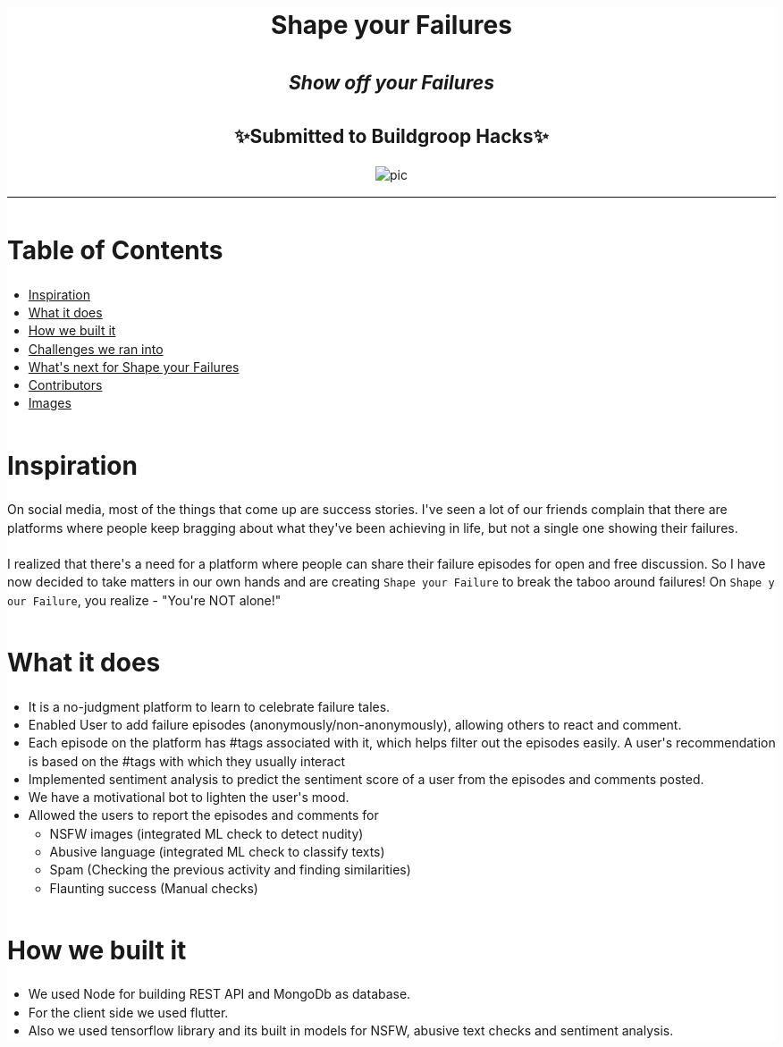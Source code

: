 <h1 align="center">Shape your Failures</i></h1>
<h2 align="center"><i>Show off your Failures</i></h2>
<h2 align="center">✨Submitted to Buildgroop Hacks✨</h4>
<p align="center"><img alt="pic" height="600" width="300px"  src="https://user-images.githubusercontent.com/99386803/155870067-40a76286-aefc-4e29-aa49-616ce949d0ad.gif"/>
</p>
<hr>

# Table of Contents

- [ Inspiration ](#inspiration)
- [ What it does ](#features)
- [ How we built it ](#made)
- [Challenges we ran into](#challenges)
- [What's next for Shape your Failures](#future)
- [ Contributors ](#contributors)
- [ Images ](#images)

# <a name="inspiration"></a>Inspiration

On social media, most of the things that come up are success stories. I've seen a lot of our friends complain that there are platforms where people keep bragging about what they've been achieving in life, but not a single one showing their failures.
<br><br>
I realized that there's a need for a platform where people can share their failure episodes for open and free discussion.
So I have now decided to take matters in our own hands and are creating `Shape your Failure` to break the taboo around failures! On `Shape your Failure`, you realize - "You're NOT alone!"

# <a name="features"></a>What it does

- It is a no-judgment platform to learn to celebrate failure tales.
- Enabled User to add failure episodes (anonymously/non-anonymously), allowing others to react and comment.
- Each episode on the platform has #tags associated with it, which helps filter out the episodes easily. A user's recommendation is based on the #tags with which they usually interact
- Implemented sentiment analysis to predict the sentiment score of a user from the episodes and comments posted.
- We have a motivational bot to lighten the user's mood.
- Allowed the users to report the episodes and comments for
  - NSFW images (integrated ML check to detect nudity)
  - Abusive language (integrated ML check to classify texts)
  - Spam (Checking the previous activity and finding similarities)
  - Flaunting success (Manual checks)

# <a name="made"></a>How we built it

- We used Node for building REST API and MongoDb as database.
- For the client side we used flutter.
- Also we used tensorflow library and its built in models for NSFW, abusive text checks and sentiment analysis.
